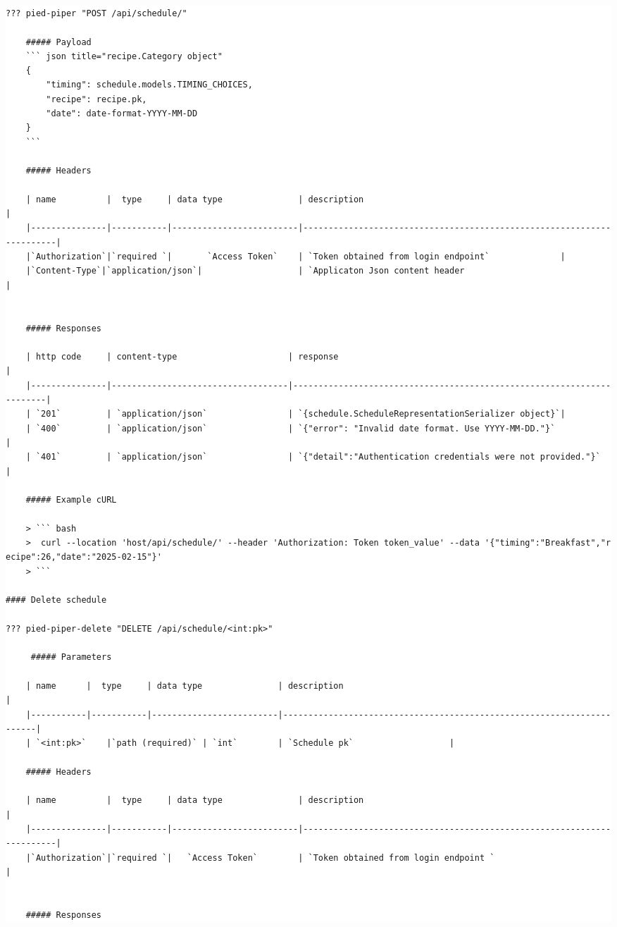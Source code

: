     ??? pied-piper "POST /api/schedule/"
    
        ##### Payload
        ``` json title="recipe.Category object"
        {
            "timing": schedule.models.TIMING_CHOICES,
            "recipe": recipe.pk,
            "date": date-format-YYYY-MM-DD
        }
        ```
        
        ##### Headers
        
        | name          |  type     | data type               | description                                                           |
        |---------------|-----------|-------------------------|-----------------------------------------------------------------------|
        |`Authorization`|`required `|       `Access Token`    | `Token obtained from login endpoint`              | 
        |`Content-Type`|`application/json`|                   | `Applicaton Json content header                                     | 
     
    
        ##### Responses
        
        | http code     | content-type                      | response                                                              |
        |---------------|-----------------------------------|-----------------------------------------------------------------------|
        | `201`         | `application/json`                | `{schedule.ScheduleRepresentationSerializer object}`|
        | `400`         | `application/json`                | `{"error": "Invalid date format. Use YYYY-MM-DD."}`                       |
        | `401`         | `application/json`                | `{"detail":"Authentication credentials were not provided."}`                    |
    
        ##### Example cURL
        
        > ``` bash
        >  curl --location 'host/api/schedule/' --header 'Authorization: Token token_value' --data '{"timing":"Breakfast","recipe":26,"date":"2025-02-15"}'
        > ```

    #### Delete schedule
        
    ??? pied-piper-delete "DELETE /api/schedule/<int:pk>"

         ##### Parameters
        
        | name      |  type     | data type               | description                                                           |
        |-----------|-----------|-------------------------|-----------------------------------------------------------------------|
        | `<int:pk>`    |`path (required)` | `int`        | `Schedule pk`                   |         

        ##### Headers
        
        | name          |  type     | data type               | description                                                           |
        |---------------|-----------|-------------------------|-----------------------------------------------------------------------|
        |`Authorization`|`required `|   `Access Token`        | `Token obtained from login endpoint `                                 | 

        
        ##### Responses
        